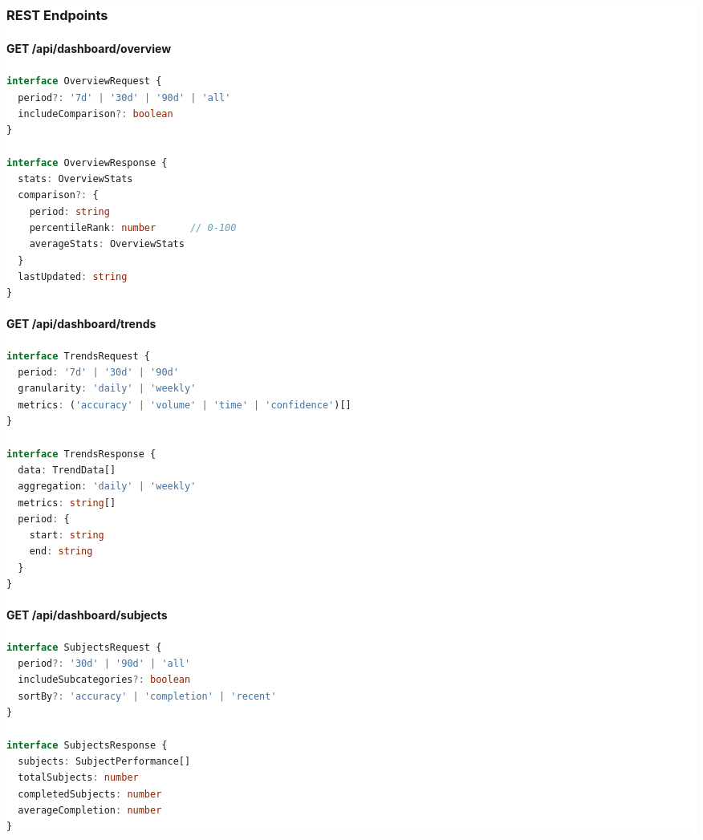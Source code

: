 ### **REST Endpoints**

#### **GET /api/dashboard/overview**
```typescript
interface OverviewRequest {
  period?: '7d' | '30d' | '90d' | 'all'
  includeComparison?: boolean
}

interface OverviewResponse {
  stats: OverviewStats
  comparison?: {
    period: string
    percentileRank: number      // 0-100
    averageStats: OverviewStats
  }
  lastUpdated: string
}
```

#### **GET /api/dashboard/trends**
```typescript
interface TrendsRequest {
  period: '7d' | '30d' | '90d'
  granularity: 'daily' | 'weekly'
  metrics: ('accuracy' | 'volume' | 'time' | 'confidence')[]
}

interface TrendsResponse {
  data: TrendData[]
  aggregation: 'daily' | 'weekly'
  metrics: string[]
  period: {
    start: string
    end: string
  }
}
```

#### **GET /api/dashboard/subjects**
```typescript
interface SubjectsRequest {
  period?: '30d' | '90d' | 'all'
  includeSubcategories?: boolean
  sortBy?: 'accuracy' | 'completion' | 'recent'
}

interface SubjectsResponse {
  subjects: SubjectPerformance[]
  totalSubjects: number
  completedSubjects: number
  averageCompletion: number
}
```
